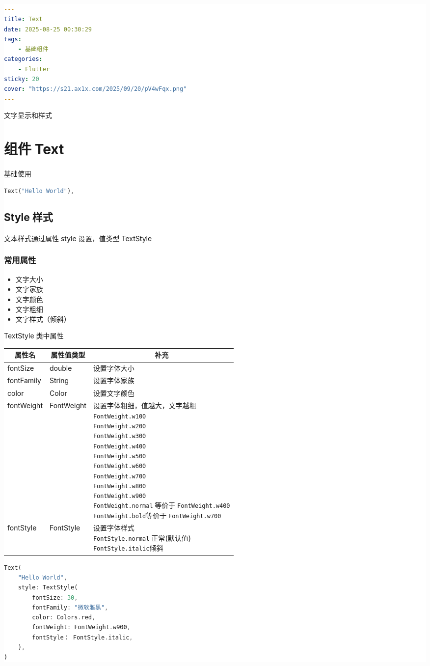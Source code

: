 ```yaml
---
title: Text
date: 2025-08-25 00:30:29
tags:
	- 基础组件
categories:
	- Flutter
sticky: 20
cover: "https://s21.ax1x.com/2025/09/20/pV4wFqx.png"
---
```


文字显示和样式



# 组件 Text

基础使用

```dart
Text("Hello World"),
```



## Style 样式

文本样式通过属性 style 设置，值类型 TextStyle

### 常用属性

- 文字大小
- 文字家族
- 文字颜色
- 文字粗细
- 文字样式（倾斜）

TextStyle 类中属性

| 属性名     | 属性值类型 | 补充                                                         |
| ---------- | ---------- | ------------------------------------------------------------ |
| fontSize   | double     | 设置字体大小                                                 |
| fontFamily | String     | 设置字体家族                                                 |
| color      | Color      | 设置文字颜色                                                 |
| fontWeight | FontWeight | 设置字体粗细，值越大，文字越粗<br/>`FontWeight.w100`<br/>`FontWeight.w200`<br/>`FontWeight.w300`<br/>`FontWeight.w400`<br/>`FontWeight.w500`<br/>`FontWeight.w600`<br/>`FontWeight.w700`<br/>`FontWeight.w800`<br/>`FontWeight.w900`<br/>`FontWeight.normal` 等价于 `FontWeight.w400` <br/>`FontWeight.bold`等价于 `FontWeight.w700` <br/> |
| fontStyle  | FontStyle  | 设置字体样式<br/>`FontStyle.normal` 正常(默认值)<br/>`FontStyle.italic`倾斜 |



```dart
Text(
    "Hello World",
    style: TextStyle(
        fontSize: 30,
        fontFamily: "微软雅黑",
        color: Colors.red,
        fontWeight: FontWeight.w900,
        fontStyle： FontStyle.italic,
    ),
)
```
